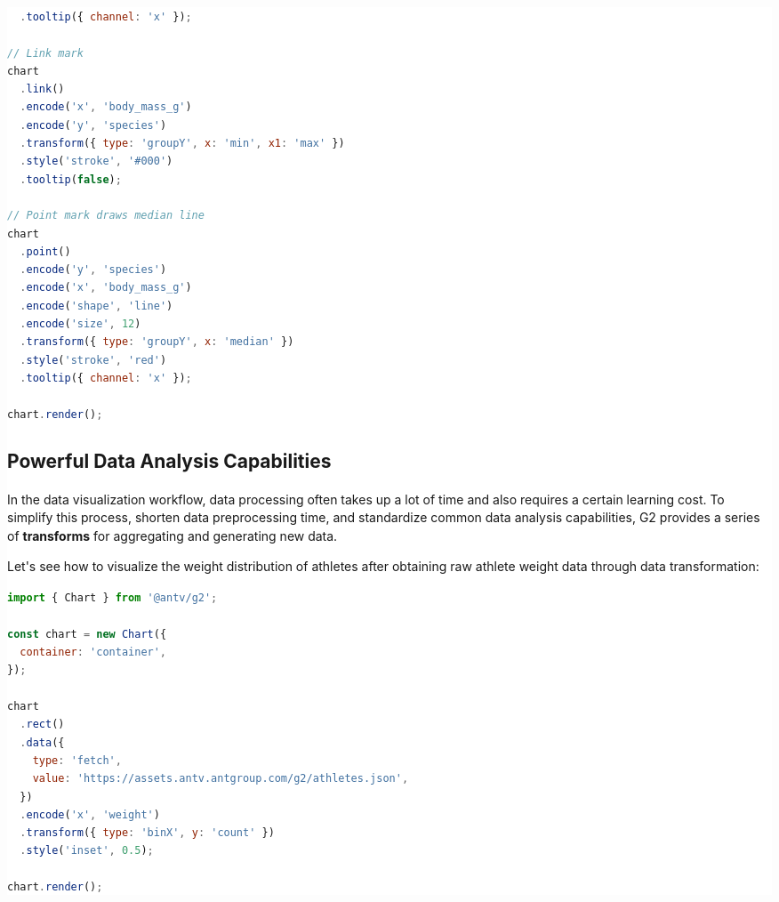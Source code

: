 ```js | ob { autoMount: true }
  .tooltip({ channel: 'x' });

// Link mark
chart
  .link()
  .encode('x', 'body_mass_g')
  .encode('y', 'species')
  .transform({ type: 'groupY', x: 'min', x1: 'max' })
  .style('stroke', '#000')
  .tooltip(false);

// Point mark draws median line
chart
  .point()
  .encode('y', 'species')
  .encode('x', 'body_mass_g')
  .encode('shape', 'line')
  .encode('size', 12)
  .transform({ type: 'groupY', x: 'median' })
  .style('stroke', 'red')
  .tooltip({ channel: 'x' });

chart.render();
```

## Powerful Data Analysis Capabilities

In the data visualization workflow, data processing often takes up a lot of time and also requires a certain learning cost. To simplify this process, shorten data preprocessing time, and standardize common data analysis capabilities, G2 provides a series of **transforms** for aggregating and generating new data.

Let's see how to visualize the weight distribution of athletes after obtaining raw athlete weight data through data transformation:

```js | ob { autoMount: true }
import { Chart } from '@antv/g2';

const chart = new Chart({
  container: 'container',
});

chart
  .rect()
  .data({
    type: 'fetch',
    value: 'https://assets.antv.antgroup.com/g2/athletes.json',
  })
  .encode('x', 'weight')
  .transform({ type: 'binX', y: 'count' })
  .style('inset', 0.5);

chart.render();
```
